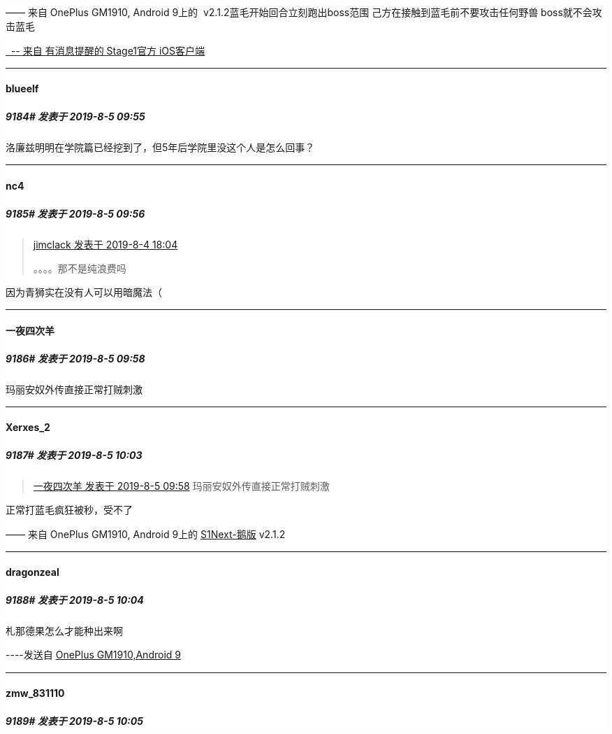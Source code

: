 —— 来自 OnePlus GM1910, Android 9上的  v2.1.2</blockquote>蓝毛开始回合立刻跑出boss范围 己方在接触到蓝毛前不要攻击任何野兽 boss就不会攻击蓝毛

[  -- 来自 有消息提醒的 Stage1官方 iOS客户端](https://itunes.apple.com/fi/app/saraba1st/id1221237470?mt=8)

*****

####  blueelf  
##### 9184#       发表于 2019-8-5 09:55

洛廉兹明明在学院篇已经挖到了，但5年后学院里没这个人是怎么回事？

*****

####  nc4  
##### 9185#       发表于 2019-8-5 09:56

<blockquote><a href="httphttps://bbs.saraba1st.com/2b/forum.php?mod=redirect&amp;goto=findpost&amp;pid=44790887&amp;ptid=1810654" target="_blank">jimclack 发表于 2019-8-4 18:04</a>

。。。。那不是纯浪费吗</blockquote>
因为青狮实在没有人可以用暗魔法（

*****

####  一夜四次羊  
##### 9186#       发表于 2019-8-5 09:58

玛丽安奴外传直接正常打贼刺激

*****

####  Xerxes_2  
##### 9187#       发表于 2019-8-5 10:03

<blockquote><a href="httphttps://bbs.saraba1st.com/2b/forum.php?mod=redirect&amp;goto=findpost&amp;pid=44796554&amp;ptid=1810654" target="_blank">一夜四次羊 发表于 2019-8-5 09:58</a>
玛丽安奴外传直接正常打贼刺激</blockquote>
正常打蓝毛疯狂被秒，受不了

—— 来自 OnePlus GM1910, Android 9上的 [S1Next-鹅版](https://github.com/ykrank/S1-Next/releases) v2.1.2

*****

####  dragonzeal  
##### 9188#       发表于 2019-8-5 10:04

札那德果怎么才能种出来啊

----发送自 [OnePlus GM1910,Android 9](http://stage1.5j4m.com/?1.33)

*****

####  zmw_831110  
##### 9189#       发表于 2019-8-5 10:05
